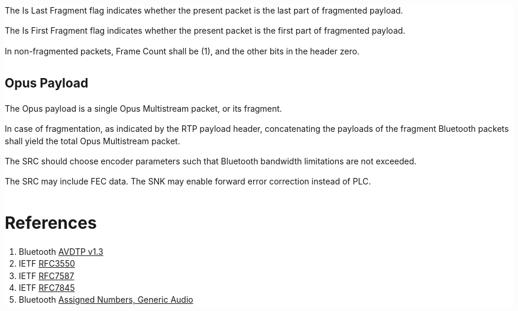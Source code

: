 The Is Last Fragment flag indicates whether the present packet is the
last part of fragmented payload.

The Is First Fragment flag indicates whether the present packet is the
first part of fragmented payload.

In non-fragmented packets, Frame Count shall be (1), and the other bits
in the header zero.

## Opus Payload

The Opus payload is a single Opus Multistream packet, or its fragment.

In case of fragmentation, as indicated by the RTP payload header,
concatenating the payloads of the fragment Bluetooth packets shall
yield the total Opus Multistream packet.

The SRC should choose encoder parameters such that Bluetooth bandwidth
limitations are not exceeded.

The SRC may include FEC data. The SNK may enable forward error
correction instead of PLC.


# References

1. Bluetooth [AVDTP v1.3]
2. IETF [RFC3550]
3. IETF [RFC7587]
4. IETF [RFC7845]
5. Bluetooth [Assigned Numbers, Generic Audio]

[AVDTP v1.3]: https://www.bluetooth.com/specifications/specs/a-v-distribution-transport-protocol-1-3/
[RFC3550]: https://datatracker.ietf.org/doc/html/rfc3550
[RFC7587]: https://datatracker.ietf.org/doc/html/rfc7587
[RFC7845]: https://datatracker.ietf.org/doc/html/rfc7845
[Assigned Numbers, Generic Audio]: https://www.bluetooth.com/specifications/assigned-numbers/
